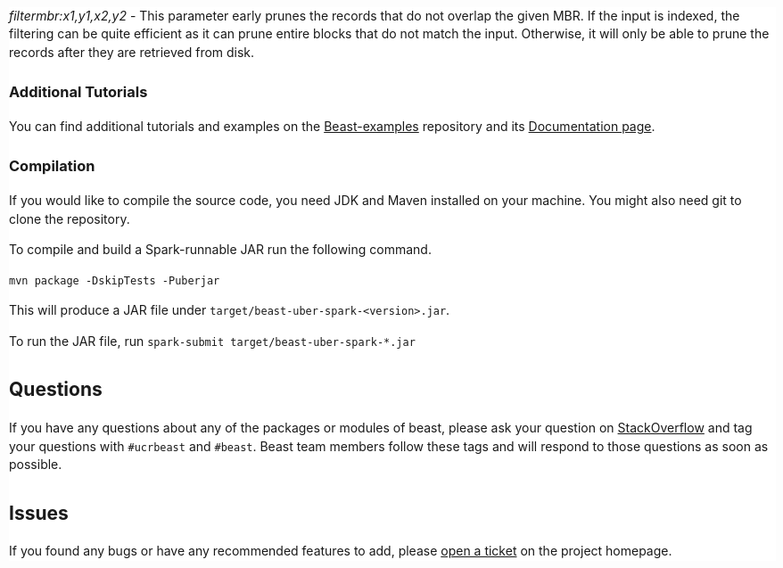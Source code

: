 *filtermbr:x1,y1,x2,y2* - This parameter early prunes the records that do not overlap the given MBR. If the input is
indexed, the filtering can be quite efficient as it can prune entire blocks that do not match the input. Otherwise,
it will only be able to prune the records after they are retrieved from disk.

### Additional Tutorials

You can find additional tutorials and examples on the [Beast-examples](https://bitbucket.org/eldawy/beast-examples) 
repository and its [Documentation page](https://bitbucket.org/eldawy/beast-examples/src/master/doc/).

### Compilation

If you would like to compile the source code, you need JDK and Maven installed on your machine.
You might also need git to clone the repository.

To compile and build a Spark-runnable JAR run the following command.

```shell
mvn package -DskipTests -Puberjar
```

This will produce a JAR file under `target/beast-uber-spark-<version>.jar`.

To run the JAR file, run `spark-submit target/beast-uber-spark-*.jar`

## Questions

If you have any questions about any of the packages or modules of beast,
please ask your question on [StackOverflow](https://stackoverflow.com/)
and tag your questions with `#ucrbeast` and `#beast`. Beast team members
follow these tags and will respond to those questions as soon as possible.

Issues
------

If you found any bugs or have any recommended features to add, please
[open a ticket](https://bitbucket.org/eldawy/beast/issues/new)
on the project homepage.